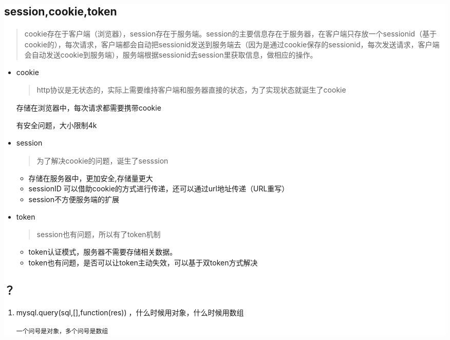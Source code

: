 ## session,cookie,token

> cookie存在于客户端（浏览器），session存在于服务端。session的主要信息存在于服务器，在客户端只存放一个sessionid（基于cookie的），每次请求，客户端都会自动把sessionid发送到服务端去（因为是通过cookie保存的sessionid，每次发送请求，客户端会自动发送cookie到服务端），服务端根据sessionid去session里获取信息，做相应的操作。 

- cookie

  > http协议是无状态的，实际上需要维持客户端和服务器直接的状态，为了实现状态就诞生了cookie

  存储在浏览器中，每次请求都需要携带cookie

  有安全问题，大小限制4k

- session

  > 为了解决cookie的问题，诞生了sesssion

  - 存储在服务器中，更加安全,存储量更大
  - sessionID 可以借助cookie的方式进行传递，还可以通过url地址传递（URL重写）
  - session不方便服务端的扩展

- token

  > session也有问题，所以有了token机制

  - token认证模式，服务器不需要存储相关数据。
  - token也有问题，是否可以让token主动失效，可以基于双token方式解决





## ？

1. mysql.query(sql,[],function(res)) ，什么时候用对象，什么时候用数组

   ```
   一个问号是对象，多个问号是数组
   ```

   